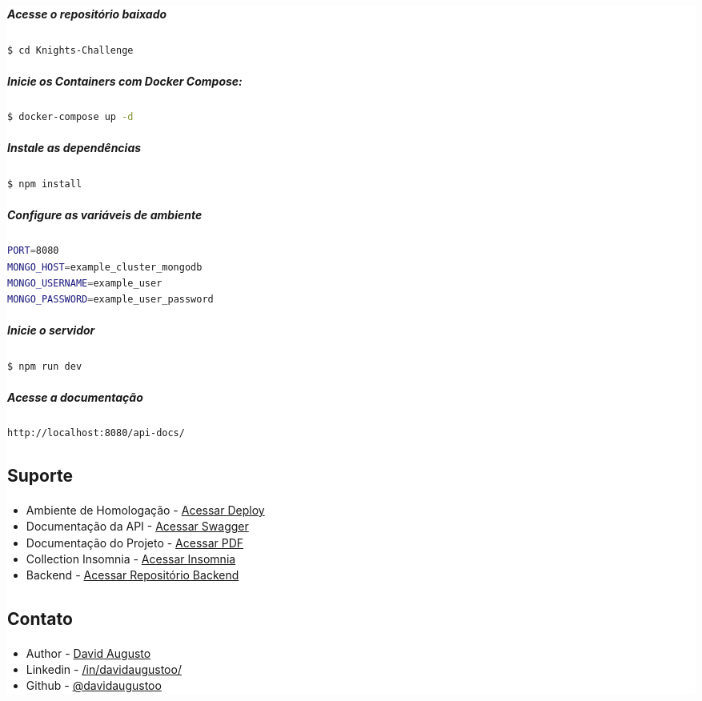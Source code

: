 ##### Acesse o repositório baixado
```bash
$ cd Knights-Challenge
```

##### Inicie os Containers com Docker Compose:
```bash
$ docker-compose up -d
```

##### Instale as dependências
```bash
$ npm install
```

##### Configure as variáveis de ambiente
```bash
PORT=8080
MONGO_HOST=example_cluster_mongodb
MONGO_USERNAME=example_user
MONGO_PASSWORD=example_user_password
```

##### Inicie o servidor
```bash
$ npm run dev
```

##### Acesse a documentação
```bash
http://localhost:8080/api-docs/
```

## Suporte

- Ambiente de Homologação - [Acessar Deploy](https://knights-challenge-frontend.vercel.app/)
- Documentação da API - [Acessar Swagger](https://k5yddrbtai.us-east-2.awsapprunner.com/api-docs/)
- Documentação do Projeto - [Acessar PDF](https://drive.google.com/file/d/1JCZr8zUiRIucWH-I_At-I2o9o0-zZvSy/view?usp=sharing)
- Collection Insomnia - [Acessar Insomnia](https://drive.google.com/file/d/1ivrShYNGOug4g-xI4lk8OOIoUKitokdb/view?usp=sharing)
- Backend - [Acessar Repositório Backend](https://github.com/DavidAugustoo/Knights-Challenge)

## Contato

- Author - [David Augusto](https://davidaugusto.com/)
- Linkedin - [/in/davidaugustoo/](https://www.linkedin.com/in/davidaugustoo/)
- Github - [@davidaugustoo](https://github.com/DavidAugustoo)
